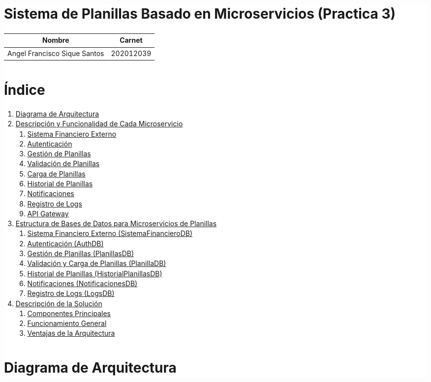 # Sistema de Planillas Basado en Microservicios (Practica 3)

| Nombre                       | Carnet    |
| ---------------------------- | --------- |
| Angel Francisco Sique Santos | 202012039 |

# Índice

1. [Diagrama de Arquitectura](#diagrama-de-arquitectura)
2. [Descripción y Funcionalidad de Cada Microservicio](#descripción-y-funcionalidad-de-cada-microservicio)
    1. [Sistema Financiero Externo](#1-sistema-financiero-externo)
    2. [Autenticación](#2-autenticación)
    3. [Gestión de Planillas](#3-gestión-de-planillas)
    4. [Validación de Planillas](#4-validación-de-planillas)
    5. [Carga de Planillas](#5-carga-de-planillas)
    6. [Historial de Planillas](#6-historial-de-planillas)
    7. [Notificaciones](#7-notificaciones)
    8. [Registro de Logs](#8-registro-de-logs)
    9. [API Gateway](#9-api-gateway)
3. [Estructura de Bases de Datos para Microservicios de Planillas](#estructura-de-bases-de-datos-para-microservicios-de-planillas)
    1. [Sistema Financiero Externo (SistemaFinancieroDB)](#sistema-financiero-externo-sistemafinancierodb)
    2. [Autenticación (AuthDB)](#autenticación-authdb)
    3. [Gestión de Planillas (PlanillasDB)](#gestión-de-planillas-planillasdb)
    4. [Validación y Carga de Planillas (PlanillaDB)](#validación-y-carga-de-planillas-planilladb)
    5. [Historial de Planillas (HistorialPlanillasDB)](#historial-de-planillas-historialplanillasdb)
    6. [Notificaciones (NotificacionesDB)](#notificaciones-notificacionesdb)
    7. [Registro de Logs (LogsDB)](#registro-de-logs-logsdb)
4. [Descripción de la Solución](#descripción-de-la-solución)
    1. [Componentes Principales](#componentes-principales)
    2. [Funcionamiento General](#funcionamiento-general)
    3. [Ventajas de la Arquitectura](#ventajas-de-la-arquitectura)


# Diagrama de Arquitectura
